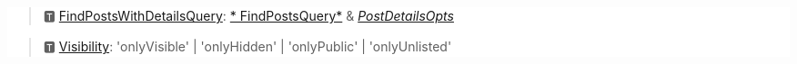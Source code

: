 > 🆃 [FindPostsWithDetailsQuery](https://docs.subsocial.network/js-docs/js-sdk/modules.html#findpostswithdetailsquery): [* FindPostsQuery*](https://docs.subsocial.network/js-docs/js-sdk/modules.html#findpostsquery) & [*PostDetailsOpts*](https://docs.subsocial.network/js-docs/js-sdk/modules.html#postdetailsopts)

> 🆃 [Visibility](https://docs.subsocial.network/js-docs/js-sdk/modules.html#visibility): 'onlyVisible' | 'onlyHidden' | 'onlyPublic' | 'onlyUnlisted'
